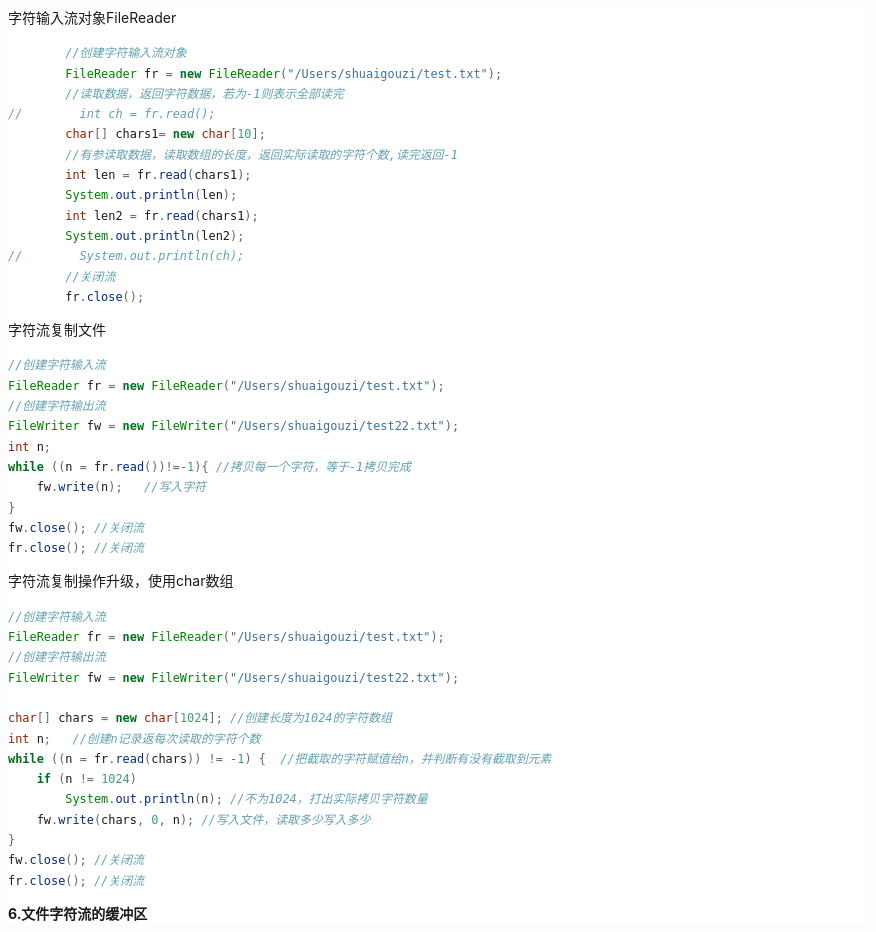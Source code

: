 字符输入流对象FileReader

```java
        //创建字符输入流对象
        FileReader fr = new FileReader("/Users/shuaigouzi/test.txt");
        //读取数据，返回字符数据，若为-1则表示全部读完
//        int ch = fr.read();
        char[] chars1= new char[10];
        //有参读取数据，读取数组的长度，返回实际读取的字符个数,读完返回-1
        int len = fr.read(chars1);
        System.out.println(len);
        int len2 = fr.read(chars1);
        System.out.println(len2);
//        System.out.println(ch);
        //关闭流
        fr.close();
```

字符流复制文件

```java
//创建字符输入流
FileReader fr = new FileReader("/Users/shuaigouzi/test.txt");
//创建字符输出流
FileWriter fw = new FileWriter("/Users/shuaigouzi/test22.txt");
int n;
while ((n = fr.read())!=-1){ //拷贝每一个字符，等于-1拷贝完成
    fw.write(n);   //写入字符
}
fw.close(); //关闭流
fr.close(); //关闭流
```

字符流复制操作升级，使用char数组

```java
//创建字符输入流
FileReader fr = new FileReader("/Users/shuaigouzi/test.txt");
//创建字符输出流
FileWriter fw = new FileWriter("/Users/shuaigouzi/test22.txt");

char[] chars = new char[1024]; //创建长度为1024的字符数组
int n;   //创建n记录返每次读取的字符个数
while ((n = fr.read(chars)) != -1) {  //把截取的字符赋值给n，并判断有没有截取到元素
    if (n != 1024)
        System.out.println(n); //不为1024，打出实际拷贝字符数量
    fw.write(chars, 0, n); //写入文件，读取多少写入多少
}
fw.close(); //关闭流
fr.close(); //关闭流
```



**6.文件字符流的缓冲区**
